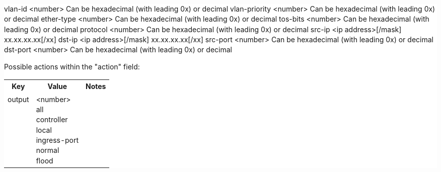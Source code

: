 <tr>
<td class="confluenceTd"> vlan-id </td>
<td class="confluenceTd"> &lt;number&gt; </td>
<td class="confluenceTd"> Can be hexadecimal (with leading 0x) or decimal </td>
</tr>
<tr>
<td class="confluenceTd"> vlan-priority </td>
<td class="confluenceTd"> &lt;number&gt; </td>
<td class="confluenceTd"> Can be hexadecimal (with leading 0x) or decimal </td>
</tr>
<tr>
<td class="confluenceTd"> ether-type </td>
<td class="confluenceTd"> &lt;number&gt; </td>
<td class="confluenceTd"> Can be hexadecimal (with leading 0x) or decimal </td>
</tr>
<tr>
<td class="confluenceTd"> tos-bits </td>
<td class="confluenceTd"> &lt;number&gt; </td>
<td class="confluenceTd"> Can be hexadecimal (with leading 0x) or decimal </td>
</tr>
<tr>
<td class="confluenceTd"> protocol </td>
<td class="confluenceTd"> &lt;number&gt; </td>
<td class="confluenceTd"> Can be hexadecimal (with leading 0x) or decimal </td>
</tr>
<tr>
<td class="confluenceTd"> src-ip </td>
<td class="confluenceTd"> &lt;ip address&gt;[/mask]  </td>
<td class="confluenceTd"> xx.xx.xx.xx[/xx] </td>
</tr>
<tr>
<td class="confluenceTd"> dst-ip </td>
<td class="confluenceTd"> &lt;ip address&gt;[/mask]  </td>
<td class="confluenceTd"> xx.xx.xx.xx[/xx] </td>
</tr>
<tr>
<td class="confluenceTd"> src-port </td>
<td class="confluenceTd"> &lt;number&gt; </td>
<td class="confluenceTd"> Can be hexadecimal (with leading 0x) or decimal </td>
</tr>
<tr>
<td class="confluenceTd"> dst-port </td>
<td class="confluenceTd"> &lt;number&gt; </td>
<td class="confluenceTd"> Can be hexadecimal (with leading 0x) or decimal </td>
</tr>
</tbody></table>

Possible actions within the "action" field:

<table class="confluenceTable"><tbody>
<tr>
<th class="confluenceTh"> Key <br class="atl-forced-newline"> </th>
<th class="confluenceTh"> Value </th>
<th class="confluenceTh"> Notes </th>
</tr>
<tr>
<td class="confluenceTd"> output </td>
<td class="confluenceTd"> &lt;number&gt; <br class="atl-forced-newline">
all <br class="atl-forced-newline">
controller <br class="atl-forced-newline">
local <br class="atl-forced-newline">
ingress-port <br class="atl-forced-newline">
normal <br class="atl-forced-newline">
flood </td>